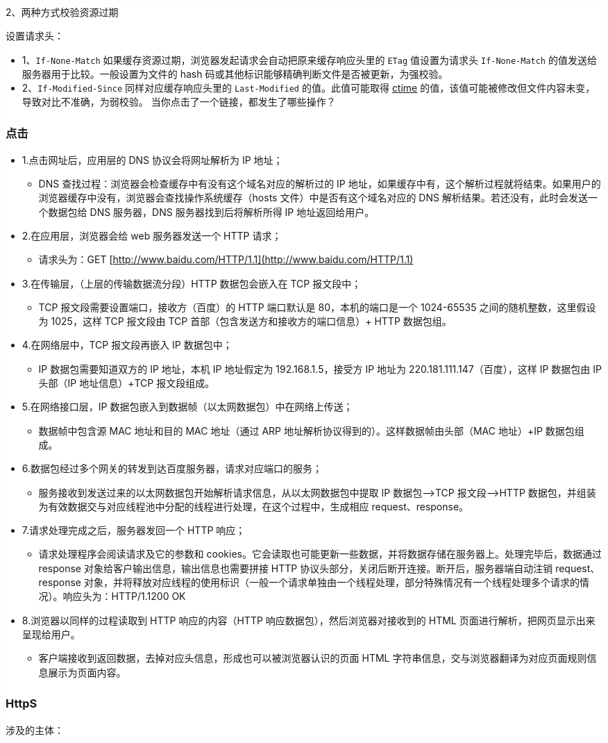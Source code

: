 

2、两种方式校验资源过期


设置请求头：


-  1、`If-None-Match` 如果缓存资源过期，浏览器发起请求会自动把原来缓存响应头里的 `ETag` 值设置为请求头 `If-None-Match` 的值发送给服务器用于比较。一般设置为文件的 hash 码或其他标识能够精确判断文件是否被更新，为强校验。 
-  2、`If-Modified-Since` 同样对应缓存响应头里的 `Last-Modified` 的值。此值可能取得 [ctime](http://nodejs.cn/api/fs.html#fs_stats_ctime) 的值，该值可能被修改但文件内容未变，导致对比不准确，为弱校验。 
当你点击了一个链接，都发生了哪些操作？ 
### 点击

-  1.点击网址后，应用层的 DNS 协议会将网址解析为 IP 地址； 
   - DNS 查找过程：浏览器会检查缓存中有没有这个域名对应的解析过的 IP 地址，如果缓存中有，这个解析过程就将结束。如果用户的浏览器缓存中没有，浏览器会查找操作系统缓存（hosts 文件）中是否有这个域名对应的 DNS 解析结果。若还没有，此时会发送一个数据包给 DNS 服务器，DNS 服务器找到后将解析所得 IP 地址返回给用户。

 

-  2.在应用层，浏览器会给 web 服务器发送一个 HTTP 请求； 
   - 请求头为：GET [http://www.baidu.com/HTTP/1.1](http://www.baidu.com/HTTP/1.1)

 

-  3.在传输层，（上层的传输数据流分段）HTTP 数据包会嵌入在 TCP 报文段中； 
   - TCP 报文段需要设置端口，接收方（百度）的 HTTP 端口默认是 80，本机的端口是一个 1024-65535 之间的随机整数，这里假设为 1025，这样 TCP 报文段由 TCP 首部（包含发送方和接收方的端口信息）+ HTTP 数据包组。

 

-  4.在网络层中，TCP 报文段再嵌入 IP 数据包中； 
   - IP 数据包需要知道双方的 IP 地址，本机 IP 地址假定为 192.168.1.5，接受方 IP 地址为 220.181.111.147（百度），这样 IP 数据包由 IP 头部（IP 地址信息）+TCP 报文段组成。

 

-  5.在网络接口层，IP 数据包嵌入到数据帧（以太网数据包）中在网络上传送； 
   - 数据帧中包含源 MAC 地址和目的 MAC 地址（通过 ARP 地址解析协议得到的）。这样数据帧由头部（MAC 地址）+IP 数据包组成。

 

-  6.数据包经过多个网关的转发到达百度服务器，请求对应端口的服务； 
   - 服务接收到发送过来的以太网数据包开始解析请求信息，从以太网数据包中提取 IP 数据包—>TCP 报文段—>HTTP 数据包，并组装为有效数据交与对应线程池中分配的线程进行处理，在这个过程中，生成相应 request、response。

 

-  7.请求处理完成之后，服务器发回一个 HTTP 响应； 
   - 请求处理程序会阅读请求及它的参数和 cookies。它会读取也可能更新一些数据，并将数据存储在服务器上。处理完毕后，数据通过 response 对象给客户输出信息，输出信息也需要拼接 HTTP 协议头部分，关闭后断开连接。断开后，服务器端自动注销 request、response 对象，并将释放对应线程的使用标识（一般一个请求单独由一个线程处理，部分特殊情况有一个线程处理多个请求的情况）。响应头为：HTTP/1.1200 OK

 

-  8.浏览器以同样的过程读取到 HTTP 响应的内容（HTTP 响应数据包），然后浏览器对接收到的 HTML 页面进行解析，把网页显示出来呈现给用户。 
   - 客户端接收到返回数据，去掉对应头信息，形成也可以被浏览器认识的页面 HTML 字符串信息，交与浏览器翻译为对应页面规则信息展示为页面内容。

 
### HttpS


涉及的主体：
